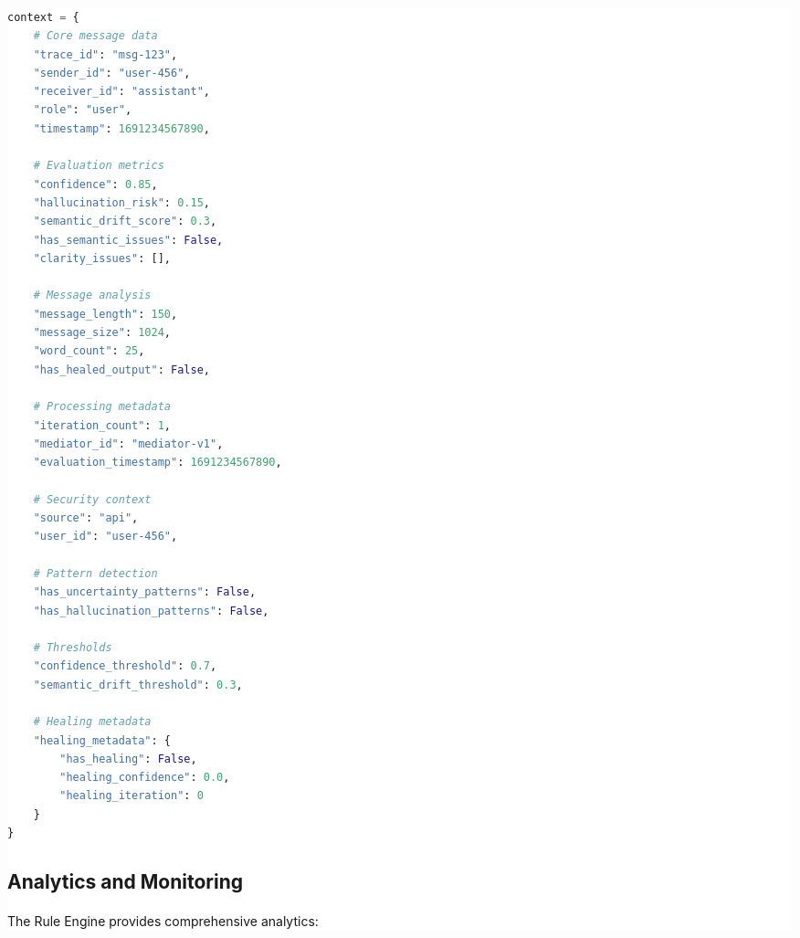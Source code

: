 ```python
context = {
    # Core message data
    "trace_id": "msg-123",
    "sender_id": "user-456",
    "receiver_id": "assistant",
    "role": "user",
    "timestamp": 1691234567890,
    
    # Evaluation metrics
    "confidence": 0.85,
    "hallucination_risk": 0.15,
    "semantic_drift_score": 0.3,
    "has_semantic_issues": False,
    "clarity_issues": [],
    
    # Message analysis
    "message_length": 150,
    "message_size": 1024,
    "word_count": 25,
    "has_healed_output": False,
    
    # Processing metadata
    "iteration_count": 1,
    "mediator_id": "mediator-v1",
    "evaluation_timestamp": 1691234567890,
    
    # Security context
    "source": "api",
    "user_id": "user-456",
    
    # Pattern detection
    "has_uncertainty_patterns": False,
    "has_hallucination_patterns": False,
    
    # Thresholds
    "confidence_threshold": 0.7,
    "semantic_drift_threshold": 0.3,
    
    # Healing metadata
    "healing_metadata": {
        "has_healing": False,
        "healing_confidence": 0.0,
        "healing_iteration": 0
    }
}
```

## Analytics and Monitoring

The Rule Engine provides comprehensive analytics:
